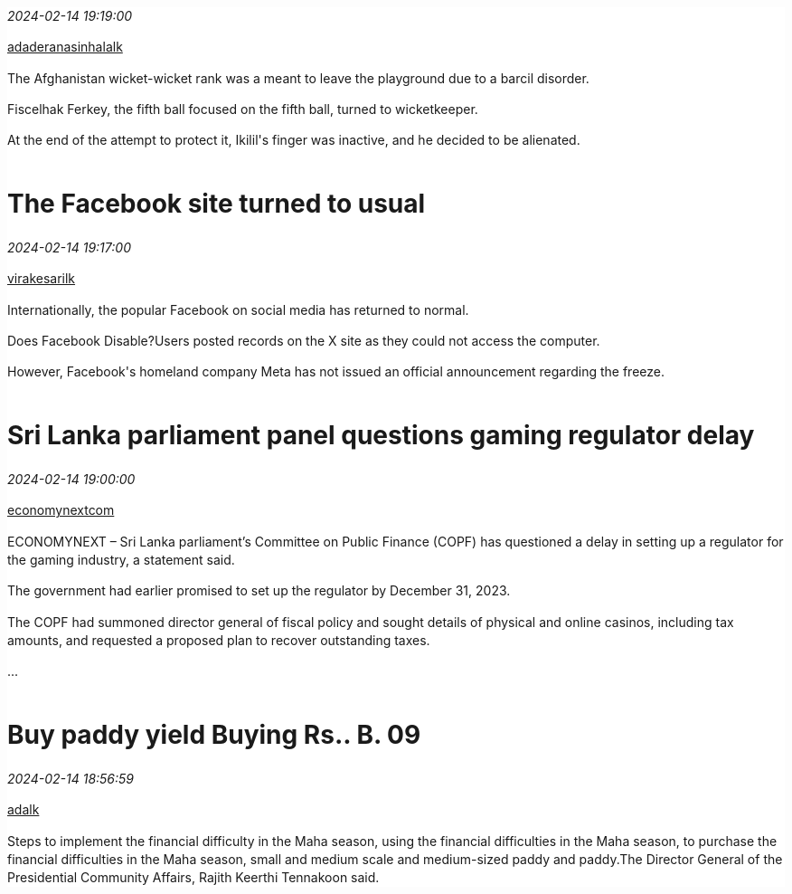 *2024-02-14 19:19:00*

[adaderanasinhalalk](http://sinhala.adaderana.lk/news/193382)

The Afghanistan wicket-wicket rank was a meant to leave the playground due to a barcil disorder.

Fiscelhak Ferkey, the fifth ball focused on the fifth ball, turned to wicketkeeper.

At the end of the attempt to protect it, Ikilil's finger was inactive, and he decided to be alienated.



# The Facebook site turned to usual

*2024-02-14 19:17:00*

[virakesarilk](https://www.virakesari.lk/article/176394)

Internationally, the popular Facebook on social media has returned to normal.

Does Facebook Disable?Users posted records on the X site as they could not access the computer.

However, Facebook's homeland company Meta has not issued an official announcement regarding the freeze.



# Sri Lanka parliament panel questions gaming regulator delay

*2024-02-14 19:00:00*

[economynextcom](https://economynext.com/sri-lanka-parliament-panel-questions-gaming-regulator-delay-150833/)

ECONOMYNEXT – Sri Lanka parliament’s Committee on Public Finance (COPF) has questioned a delay in setting up a regulator for the gaming industry, a statement said.

The government had earlier promised to set up the regulator by December 31, 2023.

The COPF had summoned director general of fiscal policy and sought details of physical and online casinos, including tax amounts, and requested a proposed plan to recover outstanding taxes.

...



# Buy paddy yield Buying Rs.. B. 09

*2024-02-14 18:56:59*

[adalk](https://www.ada.lk/breaking_news/වී-අස්වැන්න-මිලදී-ගන්න-ඔඩපණ-ණය-යෝජනා-ක්‍රමය-හරහා-රු--බි---09ක්/11-408086)

Steps to implement the financial difficulty in the Maha season, using the financial difficulties in the Maha season, to purchase the financial difficulties in the Maha season, small and medium scale and medium-sized paddy and paddy.The Director General of the Presidential Community Affairs, Rajith Keerthi Tennakoon said.
